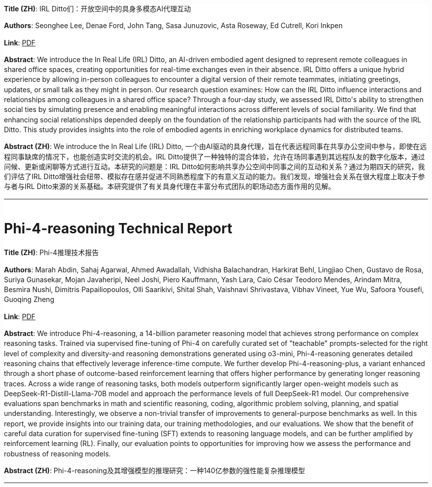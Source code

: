 **Title (ZH)**: IRL Ditto们：开放空间中的具身多模态AI代理互动 

**Authors**: Seonghee Lee, Denae Ford, John Tang, Sasa Junuzovic, Asta Roseway, Ed Cutrell, Kori Inkpen  

**Link**: [PDF](https://arxiv.org/pdf/2504.21347)  

**Abstract**: We introduce the In Real Life (IRL) Ditto, an AI-driven embodied agent designed to represent remote colleagues in shared office spaces, creating opportunities for real-time exchanges even in their absence. IRL Ditto offers a unique hybrid experience by allowing in-person colleagues to encounter a digital version of their remote teammates, initiating greetings, updates, or small talk as they might in person. Our research question examines: How can the IRL Ditto influence interactions and relationships among colleagues in a shared office space? Through a four-day study, we assessed IRL Ditto's ability to strengthen social ties by simulating presence and enabling meaningful interactions across different levels of social familiarity. We find that enhancing social relationships depended deeply on the foundation of the relationship participants had with the source of the IRL Ditto. This study provides insights into the role of embodied agents in enriching workplace dynamics for distributed teams. 

**Abstract (ZH)**: We introduce the In Real Life (IRL) Ditto, 一个由AI驱动的具身代理，旨在代表远程同事在共享办公空间中参与，即使在远程同事缺席的情况下，也能创造实时交流的机会。IRL Ditto提供了一种独特的混合体验，允许在场同事遇到其远程队友的数字化版本，通过问候、更新或闲聊等方式进行互动。本研究的问题是：IRL Ditto如何影响共享办公空间中同事之间的互动和关系？通过为期四天的研究，我们评估了IRL Ditto增强社会纽带、模拟存在感并促进不同熟悉程度下的有意义互动的能力。我们发现，增强社会关系在很大程度上取决于参与者与IRL Ditto来源的关系基础。本研究提供了有关具身代理在丰富分布式团队的职场动态方面作用的见解。 

---
# Phi-4-reasoning Technical Report 

**Title (ZH)**: Phi-4推理技术报告 

**Authors**: Marah Abdin, Sahaj Agarwal, Ahmed Awadallah, Vidhisha Balachandran, Harkirat Behl, Lingjiao Chen, Gustavo de Rosa, Suriya Gunasekar, Mojan Javaheripi, Neel Joshi, Piero Kauffmann, Yash Lara, Caio César Teodoro Mendes, Arindam Mitra, Besmira Nushi, Dimitris Papailiopoulos, Olli Saarikivi, Shital Shah, Vaishnavi Shrivastava, Vibhav Vineet, Yue Wu, Safoora Yousefi, Guoqing Zheng  

**Link**: [PDF](https://arxiv.org/pdf/2504.21318)  

**Abstract**: We introduce Phi-4-reasoning, a 14-billion parameter reasoning model that achieves strong performance on complex reasoning tasks. Trained via supervised fine-tuning of Phi-4 on carefully curated set of "teachable" prompts-selected for the right level of complexity and diversity-and reasoning demonstrations generated using o3-mini, Phi-4-reasoning generates detailed reasoning chains that effectively leverage inference-time compute. We further develop Phi-4-reasoning-plus, a variant enhanced through a short phase of outcome-based reinforcement learning that offers higher performance by generating longer reasoning traces. Across a wide range of reasoning tasks, both models outperform significantly larger open-weight models such as DeepSeek-R1-Distill-Llama-70B model and approach the performance levels of full DeepSeek-R1 model. Our comprehensive evaluations span benchmarks in math and scientific reasoning, coding, algorithmic problem solving, planning, and spatial understanding. Interestingly, we observe a non-trivial transfer of improvements to general-purpose benchmarks as well. In this report, we provide insights into our training data, our training methodologies, and our evaluations. We show that the benefit of careful data curation for supervised fine-tuning (SFT) extends to reasoning language models, and can be further amplified by reinforcement learning (RL). Finally, our evaluation points to opportunities for improving how we assess the performance and robustness of reasoning models. 

**Abstract (ZH)**: Phi-4-reasoning及其增强模型的推理研究：一种140亿参数的强性能复杂推理模型 

---